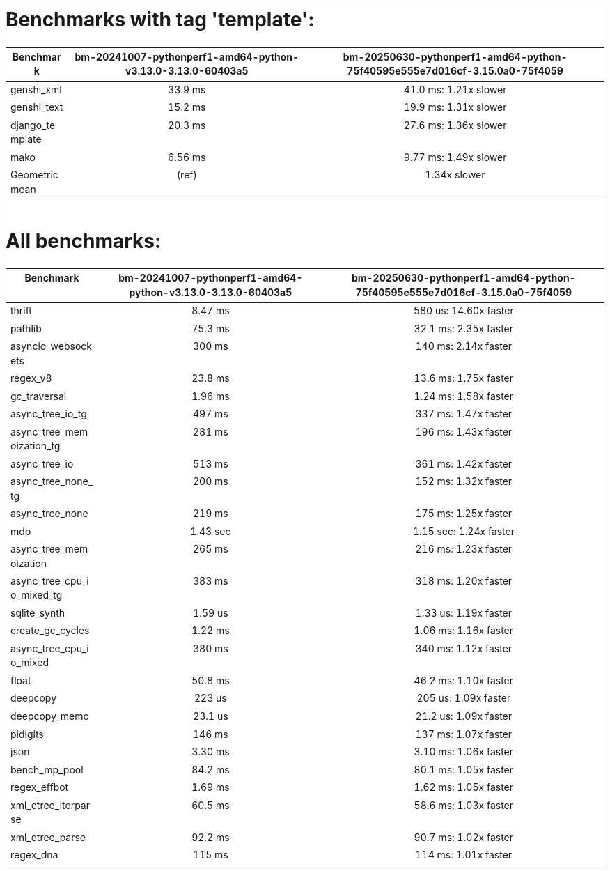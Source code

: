 Benchmarks with tag 'template':
===============================

| Benchmark       | bm-20241007-pythonperf1-amd64-python-v3.13.0-3.13.0-60403a5 | bm-20250630-pythonperf1-amd64-python-75f40595e555e7d016cf-3.15.0a0-75f4059 |
|-----------------|:-----------------------------------------------------------:|:--------------------------------------------------------------------------:|
| genshi_xml      | 33.9 ms                                                     | 41.0 ms: 1.21x slower                                                      |
| genshi_text     | 15.2 ms                                                     | 19.9 ms: 1.31x slower                                                      |
| django_template | 20.3 ms                                                     | 27.6 ms: 1.36x slower                                                      |
| mako            | 6.56 ms                                                     | 9.77 ms: 1.49x slower                                                      |
| Geometric mean  | (ref)                                                       | 1.34x slower                                                               |

All benchmarks:
===============

| Benchmark                  | bm-20241007-pythonperf1-amd64-python-v3.13.0-3.13.0-60403a5 | bm-20250630-pythonperf1-amd64-python-75f40595e555e7d016cf-3.15.0a0-75f4059 |
|----------------------------|:-----------------------------------------------------------:|:--------------------------------------------------------------------------:|
| thrift                     | 8.47 ms                                                     | 580 us: 14.60x faster                                                      |
| pathlib                    | 75.3 ms                                                     | 32.1 ms: 2.35x faster                                                      |
| asyncio_websockets         | 300 ms                                                      | 140 ms: 2.14x faster                                                       |
| regex_v8                   | 23.8 ms                                                     | 13.6 ms: 1.75x faster                                                      |
| gc_traversal               | 1.96 ms                                                     | 1.24 ms: 1.58x faster                                                      |
| async_tree_io_tg           | 497 ms                                                      | 337 ms: 1.47x faster                                                       |
| async_tree_memoization_tg  | 281 ms                                                      | 196 ms: 1.43x faster                                                       |
| async_tree_io              | 513 ms                                                      | 361 ms: 1.42x faster                                                       |
| async_tree_none_tg         | 200 ms                                                      | 152 ms: 1.32x faster                                                       |
| async_tree_none            | 219 ms                                                      | 175 ms: 1.25x faster                                                       |
| mdp                        | 1.43 sec                                                    | 1.15 sec: 1.24x faster                                                     |
| async_tree_memoization     | 265 ms                                                      | 216 ms: 1.23x faster                                                       |
| async_tree_cpu_io_mixed_tg | 383 ms                                                      | 318 ms: 1.20x faster                                                       |
| sqlite_synth               | 1.59 us                                                     | 1.33 us: 1.19x faster                                                      |
| create_gc_cycles           | 1.22 ms                                                     | 1.06 ms: 1.16x faster                                                      |
| async_tree_cpu_io_mixed    | 380 ms                                                      | 340 ms: 1.12x faster                                                       |
| float                      | 50.8 ms                                                     | 46.2 ms: 1.10x faster                                                      |
| deepcopy                   | 223 us                                                      | 205 us: 1.09x faster                                                       |
| deepcopy_memo              | 23.1 us                                                     | 21.2 us: 1.09x faster                                                      |
| pidigits                   | 146 ms                                                      | 137 ms: 1.07x faster                                                       |
| json                       | 3.30 ms                                                     | 3.10 ms: 1.06x faster                                                      |
| bench_mp_pool              | 84.2 ms                                                     | 80.1 ms: 1.05x faster                                                      |
| regex_effbot               | 1.69 ms                                                     | 1.62 ms: 1.05x faster                                                      |
| xml_etree_iterparse        | 60.5 ms                                                     | 58.6 ms: 1.03x faster                                                      |
| xml_etree_parse            | 92.2 ms                                                     | 90.7 ms: 1.02x faster                                                      |
| regex_dna                  | 115 ms                                                      | 114 ms: 1.01x faster                                                       |
